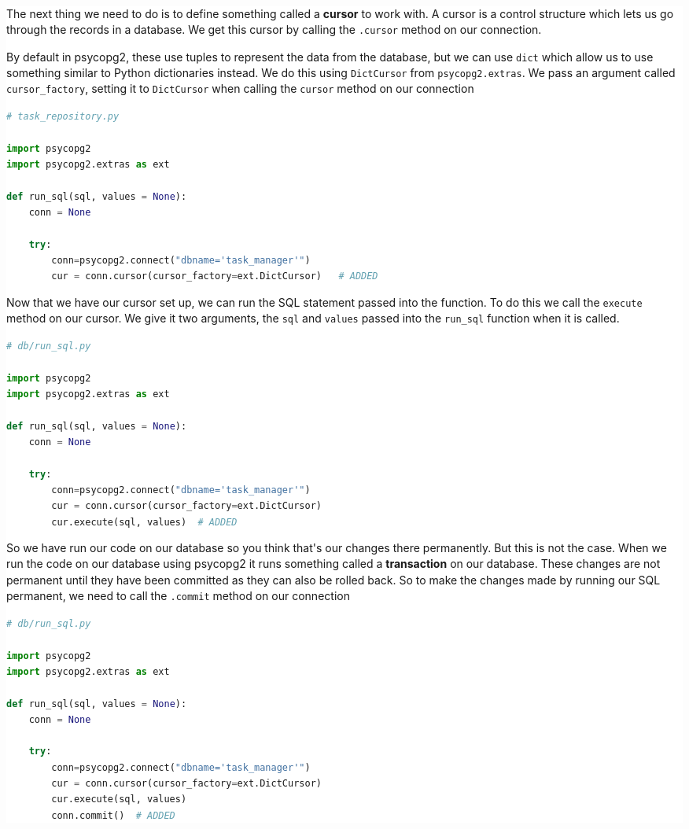 The next thing we need to do is to define something called a __cursor__ to work with. A cursor is a control structure which lets us go through the records in a database. We get this cursor by calling the `.cursor` method on our connection.

By default in psycopg2, these use tuples to represent the data from the database, but we can use  `dict` which allow us to use something similar to  Python dictionaries instead. We do this using `DictCursor` from `psycopg2.extras`. We pass an argument called `cursor_factory`, setting it to `DictCursor` when calling the `cursor` method on our connection

```python
# task_repository.py

import psycopg2  
import psycopg2.extras as ext

def run_sql(sql, values = None):
    conn = None
    
    try:
        conn=psycopg2.connect("dbname='task_manager'")
        cur = conn.cursor(cursor_factory=ext.DictCursor)   # ADDED

```

Now that we have our cursor set up, we can run the SQL statement passed into the function. To do this we call the `execute` method on our cursor. We give it two arguments, the `sql` and `values` passed into the `run_sql` function when it is called.

```python
# db/run_sql.py

import psycopg2  
import psycopg2.extras as ext

def run_sql(sql, values = None):
    conn = None
    
    try:
        conn=psycopg2.connect("dbname='task_manager'")
        cur = conn.cursor(cursor_factory=ext.DictCursor)    
        cur.execute(sql, values)  # ADDED
```

So we have run our code on our database so you think that's our changes there permanently. But this is not the case. When we run the code on our database using psycopg2 it runs something called a __transaction__ on our database. These changes are not permanent until they have been committed as they can also be rolled back. So to make the changes made by running our SQL permanent, we need to call the `.commit` method on our connection

```python
# db/run_sql.py

import psycopg2  
import psycopg2.extras as ext

def run_sql(sql, values = None):
    conn = None
    
    try:
        conn=psycopg2.connect("dbname='task_manager'")
        cur = conn.cursor(cursor_factory=ext.DictCursor)    
        cur.execute(sql, values)  
        conn.commit()  # ADDED
```
